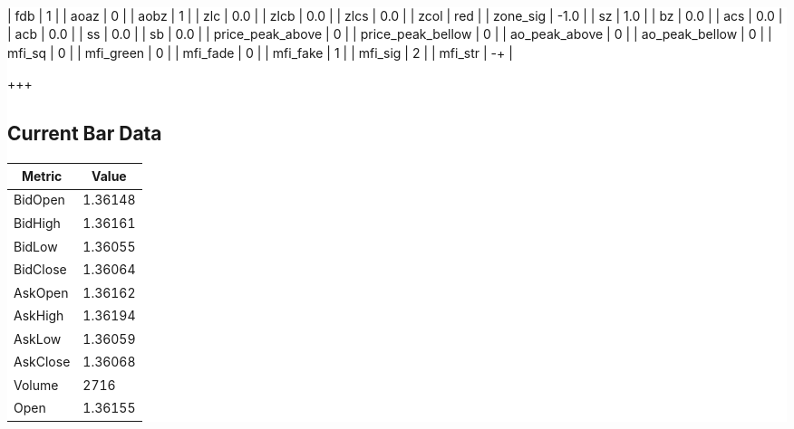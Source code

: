 | fdb | 1 |
| aoaz | 0 |
| aobz | 1 |
| zlc | 0.0 |
| zlcb | 0.0 |
| zlcs | 0.0 |
| zcol | red |
| zone_sig | -1.0 |
| sz | 1.0 |
| bz | 0.0 |
| acs | 0.0 |
| acb | 0.0 |
| ss | 0.0 |
| sb | 0.0 |
| price_peak_above | 0 |
| price_peak_bellow | 0 |
| ao_peak_above | 0 |
| ao_peak_bellow | 0 |
| mfi_sq | 0 |
| mfi_green | 0 |
| mfi_fade | 0 |
| mfi_fake | 1 |
| mfi_sig | 2 |
| mfi_str | -+ |

+++

## Current Bar Data
| Metric           | Value         |
|------------------|---------------|
| BidOpen | 1.36148 |
| BidHigh | 1.36161 |
| BidLow | 1.36055 |
| BidClose | 1.36064 |
| AskOpen | 1.36162 |
| AskHigh | 1.36194 |
| AskLow | 1.36059 |
| AskClose | 1.36068 |
| Volume | 2716 |
| Open | 1.36155 |